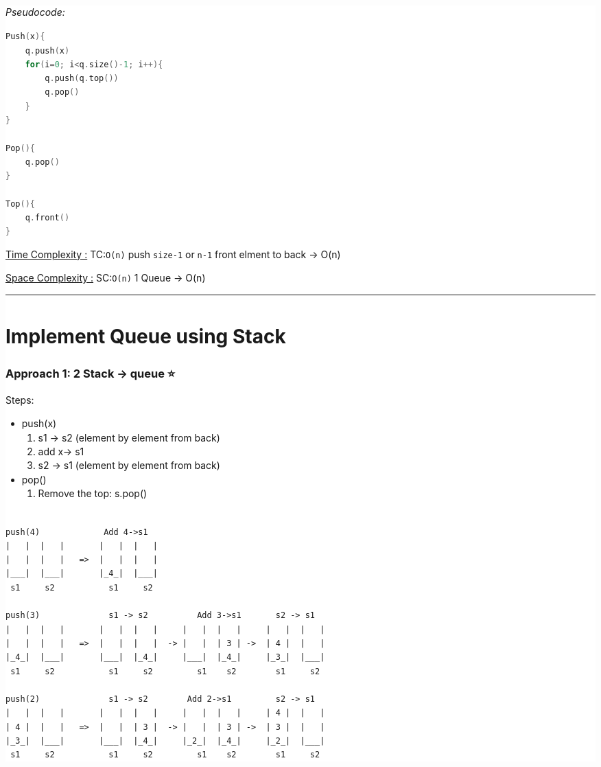 *Pseudocode:*
```cpp
Push(x){
	q.push(x)
	for(i=0; i<q.size()-1; i++){
		q.push(q.top())
		q.pop()
	}
}

Pop(){
	q.pop()
}

Top(){
	q.front()
}
```

<Ins>Time Complexity :</ins>  TC:`O(n)`
push `size-1` or `n-1` front elment to back -> O(n)

<Ins>Space Complexity :</ins>   SC:`O(n)`
1 Queue -> O(n)

---
# Implement Queue using Stack

### Approach 1: 2 Stack -> queue ⭐

Steps:
- push(x)
	1.  s1 -> s2 (element by element from back)
	2. add x-> s1
	3. s2 -> s1 (element by element from back)
- pop()
	 1. Remove the top: s.pop()

```

push(4)             Add 4->s1  
|   |  |   |       |   |  |   |
|   |  |   |   =>  |   |  |   | 
|___|  |___|       |_4_|  |___|   
 s1     s2           s1     s2      

push(3)              s1 -> s2          Add 3->s1       s2 -> s1
|   |  |   |       |   |  |   |     |   |  |   |     |   |  |   |
|   |  |   |   =>  |   |  |   |  -> |   |  | 3 | ->  | 4 |  |   |
|_4_|  |___|       |___|  |_4_|     |___|  |_4_|     |_3_|  |___|
 s1     s2           s1     s2         s1    s2        s1     s2

push(2)              s1 -> s2        Add 2->s1         s2 -> s1
|   |  |   |       |   |  |   |     |   |  |   |     | 4 |  |   |
| 4 |  |   |   =>  |   |  | 3 |  -> |   |  | 3 | ->  | 3 |  |   |
|_3_|  |___|       |___|  |_4_|     |_2_|  |_4_|     |_2_|  |___|
 s1     s2           s1     s2         s1    s2        s1     s2

```
